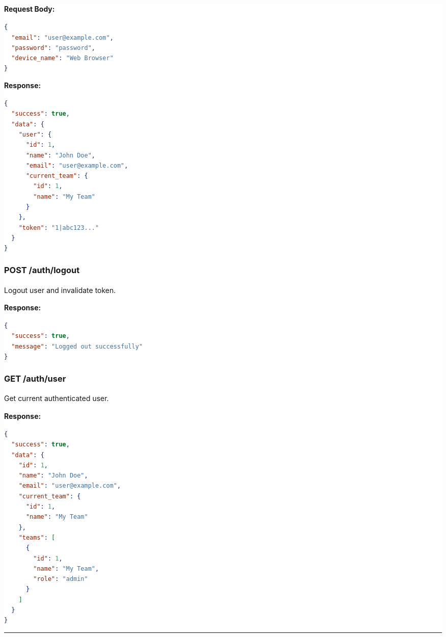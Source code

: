 **Request Body:**
```json
{
  "email": "user@example.com",
  "password": "password",
  "device_name": "Web Browser"
}
```

**Response:**
```json
{
  "success": true,
  "data": {
    "user": {
      "id": 1,
      "name": "John Doe",
      "email": "user@example.com",
      "current_team": {
        "id": 1,
        "name": "My Team"
      }
    },
    "token": "1|abc123..."
  }
}
```

### POST /auth/logout
Logout user and invalidate token.

**Response:**
```json
{
  "success": true,
  "message": "Logged out successfully"
}
```

### GET /auth/user
Get current authenticated user.

**Response:**
```json
{
  "success": true,
  "data": {
    "id": 1,
    "name": "John Doe",
    "email": "user@example.com",
    "current_team": {
      "id": 1,
      "name": "My Team"
    },
    "teams": [
      {
        "id": 1,
        "name": "My Team",
        "role": "admin"
      }
    ]
  }
}
```

---